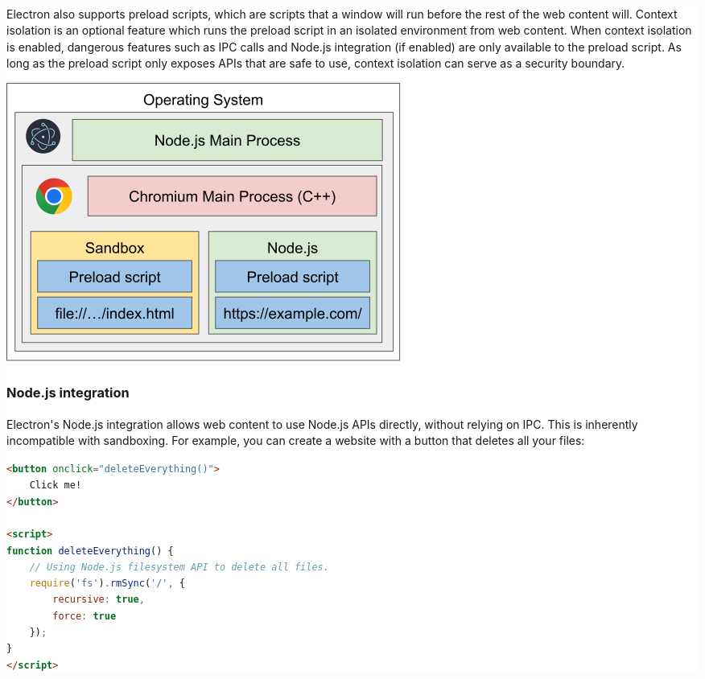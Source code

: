Electron also supports preload scripts, which are scripts that a window will run before the rest of the web content will. Context isolation is an optional feature which runs the preload script in an isolated environment from web content. When context isolation is enabled, dangerous features such as IPC calls and Node.js integration (if enabled) are only available to the preload script. As long as the preload script only exposes APIs that are safe to use, context isolation can serve as a security boundary.

<img src="electron.svg" width="490" height="346">

### Node.js integration

Electron's Node.js integration allows web content to use Node.js APIs directly, without relying on IPC. This is inherently incompatible with sandboxing. For example, you can create a website with a button that deletes all your files:

```html
<button onclick="deleteEverything()">
    Click me!
</button>

<script>
function deleteEverything() {
    // Using Node.js filesystem API to delete all files.
    require('fs').rmSync('/', {
        recursive: true,
        force: true
    });
}
</script>
```
